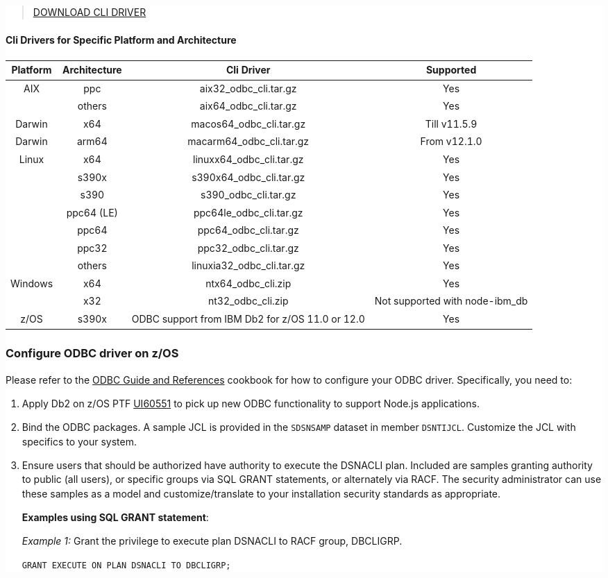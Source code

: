 > [DOWNLOAD CLI DRIVER](https://public.dhe.ibm.com/ibmdl/export/pub/software/data/db2/drivers/odbc_cli/)

#### <a name="systemDetails"></a> Cli Drivers for Specific Platform and Architecture

| Platform | Architecture |                   Cli Driver                    |           Supported            |
| :------: | :----------: | :---------------------------------------------: | :----------------------------: |
|   AIX    |     ppc      |              aix32_odbc_cli.tar.gz              |              Yes               |
|          |    others    |              aix64_odbc_cli.tar.gz              |              Yes               |
|  Darwin  |     x64      |             macos64_odbc_cli.tar.gz             |          Till v11.5.9          |
|  Darwin  |    arm64     |            macarm64_odbc_cli.tar.gz             |          From v12.1.0          |
|  Linux   |     x64      |            linuxx64_odbc_cli.tar.gz             |              Yes               |
|          |    s390x     |             s390x64_odbc_cli.tar.gz             |              Yes               |
|          |     s390     |              s390_odbc_cli.tar.gz               |              Yes               |
|          |  ppc64 (LE)  |             ppc64le_odbc_cli.tar.gz             |              Yes               |
|          |    ppc64     |              ppc64_odbc_cli.tar.gz              |              Yes               |
|          |    ppc32     |              ppc32_odbc_cli.tar.gz              |              Yes               |
|          |    others    |            linuxia32_odbc_cli.tar.gz            |              Yes               |
| Windows  |     x64      |               ntx64_odbc_cli.zip                |              Yes               |
|          |     x32      |                nt32_odbc_cli.zip                | Not supported with node-ibm_db |
|   z/OS   |    s390x     | ODBC support from IBM Db2 for z/OS 11.0 or 12.0 |              Yes               |

### Configure ODBC driver on z/OS

Please refer to the [ODBC Guide and References](https://www.ibm.com/support/knowledgecenter/SSEPEK/pdf/db2z_12_odbcbook.pdf) cookbook for how to configure your ODBC driver. Specifically, you need to:

1.  Apply Db2 on z/OS PTF [UI60551](https://www-01.ibm.com/support/docview.wss?uid=swg1PH05953) to pick up new ODBC functionality to support Node.js applications.

2.  Bind the ODBC packages. A sample JCL is provided in the `SDSNSAMP` dataset in member `DSNTIJCL`. Customize the JCL with specifics to your system.

3.  Ensure users that should be authorized have authority to execute the DSNACLI plan. Included are samples granting authority to public (all users), or specific groups via SQL GRANT statements, or alternately via RACF. The security administrator can use these samples as a model and customize/translate to your installation security standards as appropriate.

    **Examples using SQL GRANT statement**:

    _Example 1:_ Grant the privilege to execute plan DSNACLI to RACF group, DBCLIGRP.

        GRANT EXECUTE ON PLAN DSNACLI TO DBCLIGRP;
